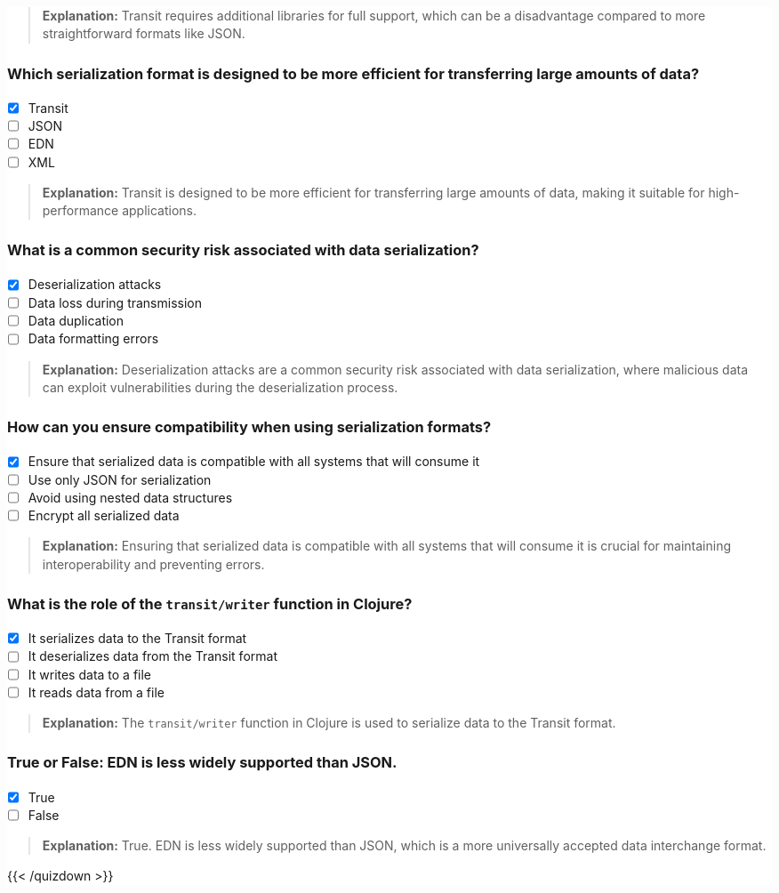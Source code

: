 > **Explanation:** Transit requires additional libraries for full support, which can be a disadvantage compared to more straightforward formats like JSON.

### Which serialization format is designed to be more efficient for transferring large amounts of data?

- [x] Transit
- [ ] JSON
- [ ] EDN
- [ ] XML

> **Explanation:** Transit is designed to be more efficient for transferring large amounts of data, making it suitable for high-performance applications.

### What is a common security risk associated with data serialization?

- [x] Deserialization attacks
- [ ] Data loss during transmission
- [ ] Data duplication
- [ ] Data formatting errors

> **Explanation:** Deserialization attacks are a common security risk associated with data serialization, where malicious data can exploit vulnerabilities during the deserialization process.

### How can you ensure compatibility when using serialization formats?

- [x] Ensure that serialized data is compatible with all systems that will consume it
- [ ] Use only JSON for serialization
- [ ] Avoid using nested data structures
- [ ] Encrypt all serialized data

> **Explanation:** Ensuring that serialized data is compatible with all systems that will consume it is crucial for maintaining interoperability and preventing errors.

### What is the role of the `transit/writer` function in Clojure?

- [x] It serializes data to the Transit format
- [ ] It deserializes data from the Transit format
- [ ] It writes data to a file
- [ ] It reads data from a file

> **Explanation:** The `transit/writer` function in Clojure is used to serialize data to the Transit format.

### True or False: EDN is less widely supported than JSON.

- [x] True
- [ ] False

> **Explanation:** True. EDN is less widely supported than JSON, which is a more universally accepted data interchange format.

{{< /quizdown >}}
